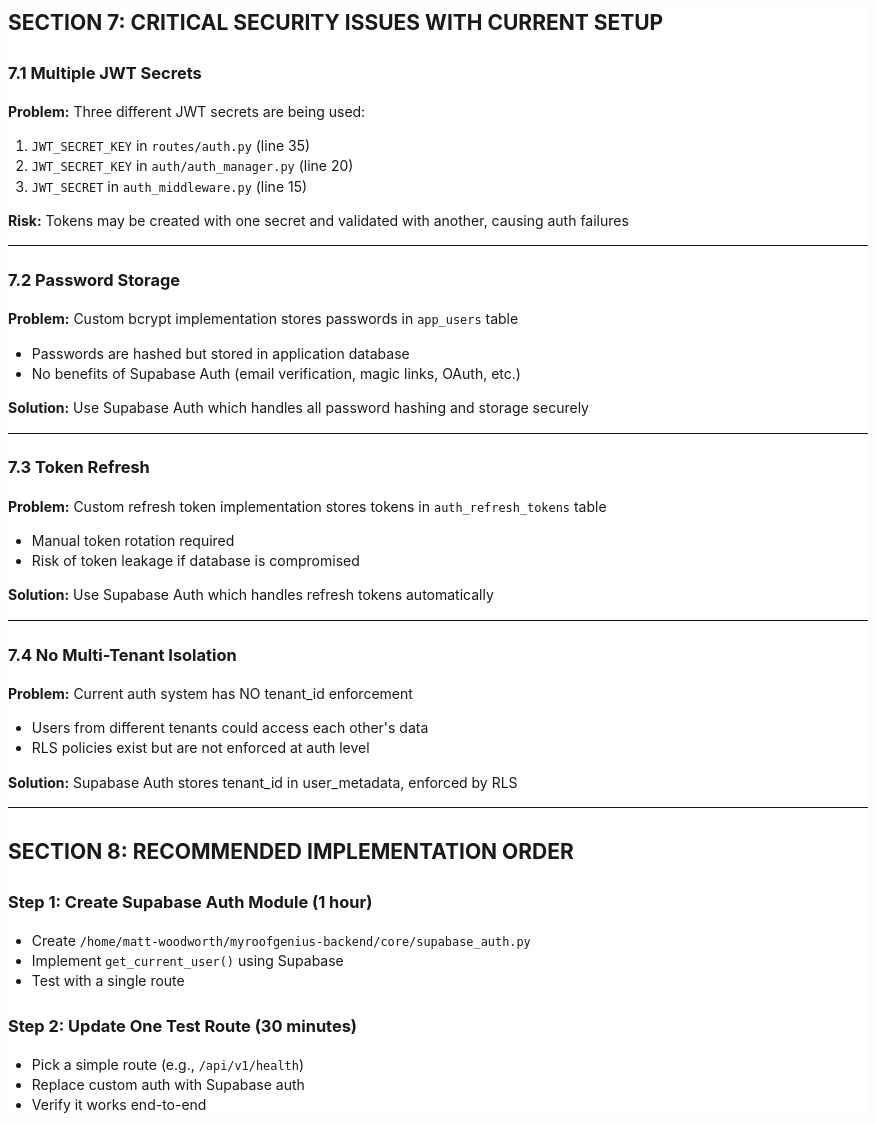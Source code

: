 
## SECTION 7: CRITICAL SECURITY ISSUES WITH CURRENT SETUP

### 7.1 Multiple JWT Secrets

**Problem:** Three different JWT secrets are being used:
1. `JWT_SECRET_KEY` in `routes/auth.py` (line 35)
2. `JWT_SECRET_KEY` in `auth/auth_manager.py` (line 20)
3. `JWT_SECRET` in `auth_middleware.py` (line 15)

**Risk:** Tokens may be created with one secret and validated with another, causing auth failures

---

### 7.2 Password Storage

**Problem:** Custom bcrypt implementation stores passwords in `app_users` table
- Passwords are hashed but stored in application database
- No benefits of Supabase Auth (email verification, magic links, OAuth, etc.)

**Solution:** Use Supabase Auth which handles all password hashing and storage securely

---

### 7.3 Token Refresh

**Problem:** Custom refresh token implementation stores tokens in `auth_refresh_tokens` table
- Manual token rotation required
- Risk of token leakage if database is compromised

**Solution:** Use Supabase Auth which handles refresh tokens automatically

---

### 7.4 No Multi-Tenant Isolation

**Problem:** Current auth system has NO tenant_id enforcement
- Users from different tenants could access each other's data
- RLS policies exist but are not enforced at auth level

**Solution:** Supabase Auth stores tenant_id in user_metadata, enforced by RLS

---

## SECTION 8: RECOMMENDED IMPLEMENTATION ORDER

### Step 1: Create Supabase Auth Module (1 hour)
- Create `/home/matt-woodworth/myroofgenius-backend/core/supabase_auth.py`
- Implement `get_current_user()` using Supabase
- Test with a single route

### Step 2: Update One Test Route (30 minutes)
- Pick a simple route (e.g., `/api/v1/health`)
- Replace custom auth with Supabase auth
- Verify it works end-to-end
